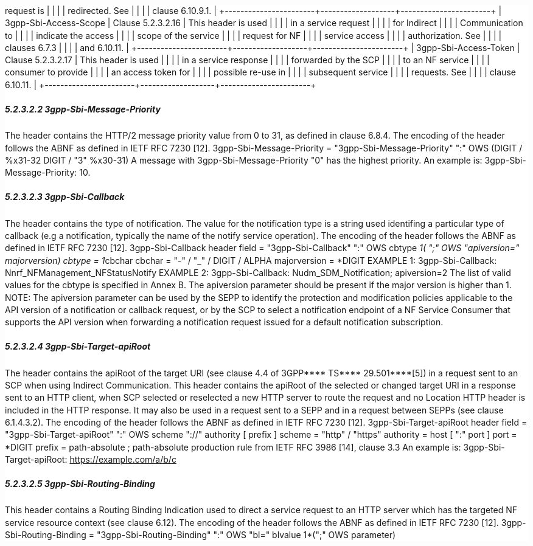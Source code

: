 request is | | | | redirected. See | | | | clause 6.10.9.1. | +-----------------------+-------------------+-----------------------+ | 3gpp-Sbi-Access-Scope | Clause 5.2.3.2.16 | This header is used | | | | in a service request | | | | for Indirect | | | | Communication to | | | | indicate the access | | | | scope of the service | | | | request for NF | | | | service access | | | | authorization. See | | | | clauses 6.7.3 | | | | and 6.10.11. | +-----------------------+-------------------+-----------------------+ | 3gpp-Sbi-Access-Token | Clause 5.2.3.2.17 | This header is used | | | | in a service response | | | | forwarded by the SCP | | | | to an NF service | | | | consumer to provide | | | | an access token for | | | | possible re-use in | | | | subsequent service | | | | requests. See | | | | clause 6.10.11. | +-----------------------+-------------------+-----------------------+
##### 5.2.3.2.2 3gpp-Sbi-Message-Priority
The header contains the HTTP/2 message priority value from 0 to 31, as defined
in clause 6.8.4.
The encoding of the header follows the ABNF as defined in IETF RFC 7230 [12].
3gpp-Sbi-Message-Priority = \"3gpp-Sbi-Message-Priority\" \":\" OWS (DIGIT /
%x31-32 DIGIT / \"3\" %x30-31)
A message with 3gpp-Sbi-Message-Priority \"0\" has the highest priority.
An example is: 3gpp-Sbi-Message-Priority: 10.
##### 5.2.3.2.3 3gpp-Sbi-Callback
The header contains the type of notification. The value for the notification
type is a string used identifing a particular type of callback (e.g a
notification, typically the name of the notify service operation).
The encoding of the header follows the ABNF as defined in IETF RFC 7230 [12].
3gpp-Sbi-Callback header field = \"3gpp-Sbi-Callback\" \":\" OWS cbtype *1(
\";\" OWS \"apiversion=\" majorversion)
cbtype = 1*cbchar
cbchar = \"-\" / \"_\" / DIGIT / ALPHA
majorversion = *DIGIT
EXAMPLE 1: 3gpp-Sbi-Callback: Nnrf_NFManagement_NFStatusNotify
EXAMPLE 2: 3gpp-Sbi-Callback: Nudm_SDM_Notification; apiversion=2
The list of valid values for the cbtype is specified in Annex B.
The apiversion parameter should be present if the major version is higher than
1.
NOTE: The apiversion parameter can be used by the SEPP to identify the
protection and modification policies applicable to the API version of a
notification or callback request, or by the SCP to select a notification
endpoint of a NF Service Consumer that supports the API version when
forwarding a notification request issued for a default notification
subscription.
##### 5.2.3.2.4 3gpp-Sbi-Target-apiRoot
The header contains the apiRoot of the target URI (see clause 4.4 of 3GPP****
TS**** 29.501****[5]) in a request sent to an SCP when using Indirect
Communication. This header contains the apiRoot of the selected or changed
target URI in a response sent to an HTTP client, when SCP selected or
reselected a new HTTP server to route the request and no Location HTTP header
is included in the HTTP response. It may also be used in a request sent to a
SEPP and in a request between SEPPs (see clause 6.1.4.3.2).
The encoding of the header follows the ABNF as defined in IETF RFC 7230 [12].
3gpp-Sbi-Target-apiRoot header field = \"3gpp-Sbi-Target-apiRoot\" \":\" OWS
scheme \"://\" authority [ prefix ]
scheme = \"http\" / \"https\"
authority = host [ \":\" port ]
port = *DIGIT
prefix = path-absolute ; path-absolute production rule from IETF RFC 3986
[14], clause 3.3
An example is: 3gpp-Sbi-Target-apiRoot: https://example.com/a/b/c
##### 5.2.3.2.5 3gpp-Sbi-Routing-Binding
This header contains a Routing Binding Indication used to direct a service
request to an HTTP server which has the targeted NF service resource context
(see clause 6.12).
The encoding of the header follows the ABNF as defined in IETF RFC 7230 [12].
3gpp-Sbi-Routing-Binding = \"3gpp-Sbi-Routing-Binding\" \":\" OWS \"bl=\"
blvalue 1*(\";\" OWS parameter)